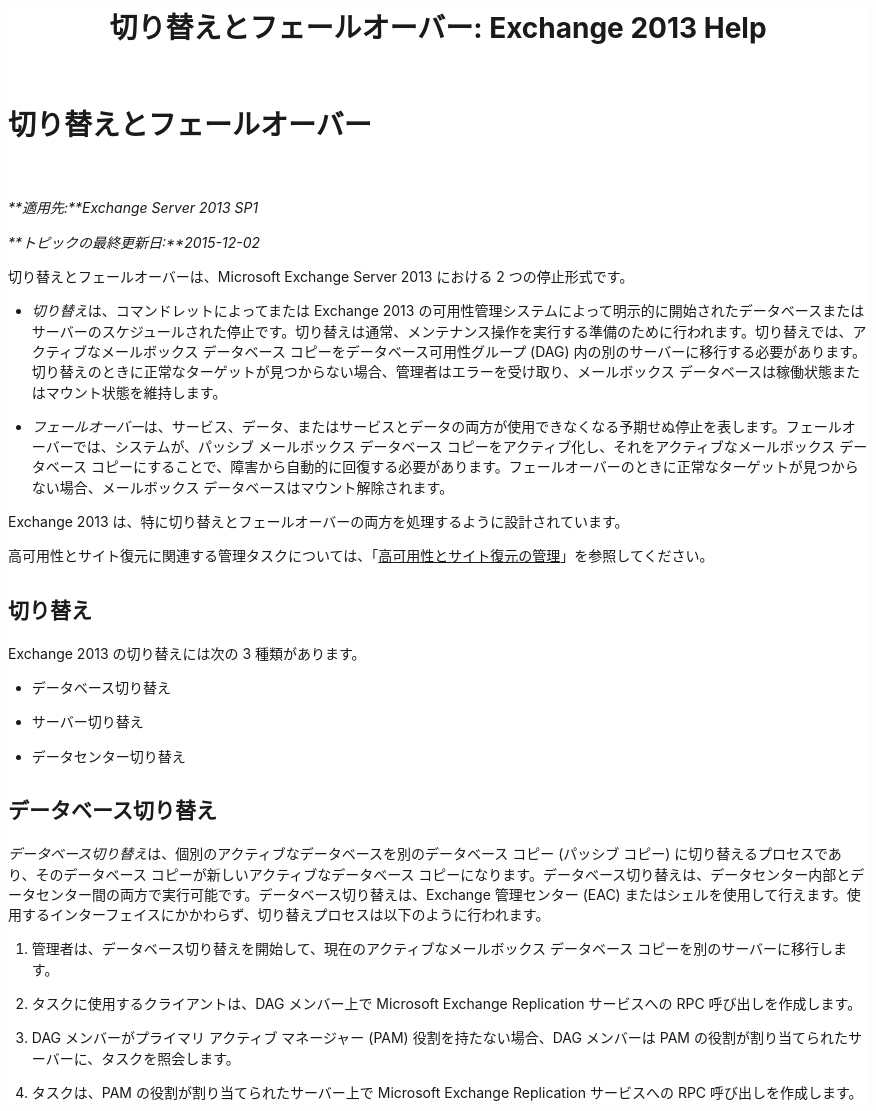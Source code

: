 ﻿---
title: '切り替えとフェールオーバー: Exchange 2013 Help'
TOCTitle: 切り替えとフェールオーバー
ms:assetid: 75388645-cae1-402e-bf02-c4949d3e2c31
ms:mtpsurl: https://technet.microsoft.com/ja-jp/library/Dd298067(v=EXCHG.150)
ms:contentKeyID: 62523711
ms.date: 04/24/2018
mtps_version: v=EXCHG.150
ms.translationtype: HT
---

# 切り替えとフェールオーバー

 

_**適用先:**Exchange Server 2013 SP1_

_**トピックの最終更新日:**2015-12-02_

切り替えとフェールオーバーは、Microsoft Exchange Server 2013 における 2 つの停止形式です。

  - *切り替え*は、コマンドレットによってまたは Exchange 2013 の可用性管理システムによって明示的に開始されたデータベースまたはサーバーのスケジュールされた停止です。切り替えは通常、メンテナンス操作を実行する準備のために行われます。切り替えでは、アクティブなメールボックス データベース コピーをデータベース可用性グループ (DAG) 内の別のサーバーに移行する必要があります。切り替えのときに正常なターゲットが見つからない場合、管理者はエラーを受け取り、メールボックス データベースは稼働状態またはマウント状態を維持します。

  - *フェールオーバー*は、サービス、データ、またはサービスとデータの両方が使用できなくなる予期せぬ停止を表します。フェールオーバーでは、システムが、パッシブ メールボックス データベース コピーをアクティブ化し、それをアクティブなメールボックス データベース コピーにすることで、障害から自動的に回復する必要があります。フェールオーバーのときに正常なターゲットが見つからない場合、メールボックス データベースはマウント解除されます。

Exchange 2013 は、特に切り替えとフェールオーバーの両方を処理するように設計されています。

高可用性とサイト復元に関連する管理タスクについては、「[高可用性とサイト復元の管理](managing-high-availability-and-site-resilience-exchange-2013-help.md)」を参照してください。

## 切り替え

Exchange 2013 の切り替えには次の 3 種類があります。

  - データベース切り替え

  - サーバー切り替え

  - データセンター切り替え

## データベース切り替え

*データベース切り替え*は、個別のアクティブなデータベースを別のデータベース コピー (パッシブ コピー) に切り替えるプロセスであり、そのデータベース コピーが新しいアクティブなデータベース コピーになります。データベース切り替えは、データセンター内部とデータセンター間の両方で実行可能です。データベース切り替えは、Exchange 管理センター (EAC) またはシェルを使用して行えます。使用するインターフェイスにかかわらず、切り替えプロセスは以下のように行われます。

1.  管理者は、データベース切り替えを開始して、現在のアクティブなメールボックス データベース コピーを別のサーバーに移行します。

2.  タスクに使用するクライアントは、DAG メンバー上で Microsoft Exchange Replication サービスへの RPC 呼び出しを作成します。

3.  DAG メンバーがプライマリ アクティブ マネージャー (PAM) 役割を持たない場合、DAG メンバーは PAM の役割が割り当てられたサーバーに、タスクを照会します。

4.  タスクは、PAM の役割が割り当てられたサーバー上で Microsoft Exchange Replication サービスへの RPC 呼び出しを作成します。
